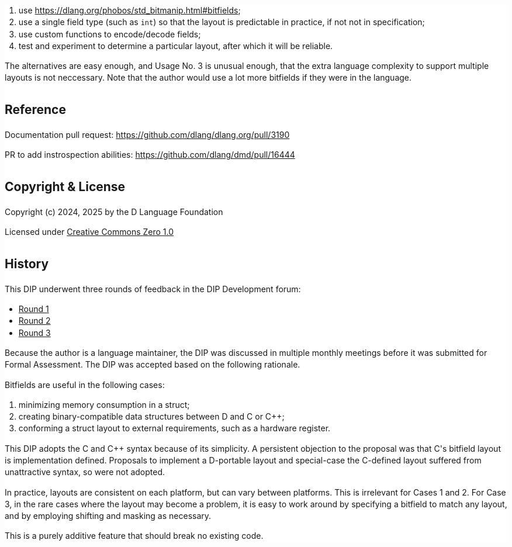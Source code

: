 1. use https://dlang.org/phobos/std_bitmanip.html#bitfields;
2. use a single field type (such as `int`) so that the layout is predictable in practice,
if not not in specification;
3. use custom functions to encode/decode fields;
4. test and experiment to determine a particular layout, after which it will be reliable.

The alternatives are easy enough, and Usage No. 3 is unusual enough, that the extra language complexity
to support multiple layouts is not neccessary. Note that the author would use a lot more bitfields
if they were in the language.

## Reference

Documentation pull request:
https://github.com/dlang/dlang.org/pull/3190

PR to add instrospection abilities:
https://github.com/dlang/dmd/pull/16444

## Copyright & License
Copyright (c) 2024, 2025 by the D Language Foundation

Licensed under [Creative Commons Zero 1.0](https://creativecommons.org/publicdomain/zero/1.0/legalcode.txt)

## History

This DIP underwent three rounds of feedback in the DIP Development forum:

* [Round 1](https://forum.dlang.org/post/usbfm8$13na$1@digitalmars.com)
* [Round 2](https://forum.dlang.org/post/v0718k$1ig3$1@digitalmars.com)
* [Round 3](https://forum.dlang.org/post/v193hc$b9c$1@digitalmars.com)

Because the author is a language maintainer, the DIP was discussed in multiple monthly meetings before it was submitted for Formal Assessment. The DIP was accepted based on the following rationale.

Bitfields are useful in the following cases:

1. minimizing memory consumption in a struct;
2. creating binary-compatible data structures between D and C or C++;
3. conforming a struct layout to external requirements, such as a hardware register.

This DIP adopts the C and C++ syntax because of its simplicity. A persistent objection to the proposal was that C's bitfield layout is implementation defined. Proposals to implement a D-portable layout and special-case the C-defined layout suffered from unattractive syntax, so were not adopted.

In practice, layouts are consistent on each platform, but can vary between platforms. This is irrelevant for Cases 1 and 2. For Case 3, in the rare cases where the layout may become a problem, it is easy to work around by specifying a bitfield to match any layout, and by employing shifting and masking as necessary.

This is a purely additive feature that should break no existing code.

